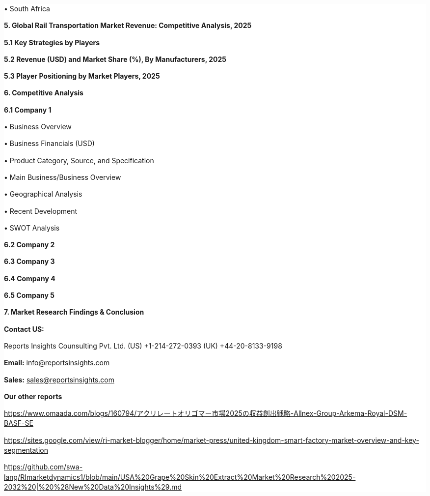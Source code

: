 • South Africa

<strong>5. Global Rail Transportation Market Revenue: Competitive Analysis, 2025</strong>

<strong>5.1 Key Strategies by Players</strong>

<strong>5.2 Revenue (USD) and Market Share (%), By Manufacturers, 2025</strong>

<strong>5.3 Player Positioning by Market Players, 2025</strong>

<strong>6. Competitive Analysis</strong>

<strong>6.1 Company 1</strong>

• Business Overview

• Business Financials (USD)

• Product Category, Source, and Specification

• Main Business/Business Overview

• Geographical Analysis

• Recent Development

• SWOT Analysis

<strong>6.2 Company 2</strong>

<strong>6.3 Company 3</strong>

<strong>6.4 Company 4</strong>

<strong>6.5 Company 5</strong>

<strong>7. Market Research Findings &amp; Conclusion</strong>

<strong>Contact US:</strong>

Reports Insights Counsulting Pvt. Ltd.
(US) +1-214-272-0393
(UK) +44-20-8133-9198
<p class=""""><b>Email:</b> <a href=mailto:info@reportsinsights.com>info@reportsinsights.com</a></p>
<p class=""""><b>Sales:</b> <a href=mailto:sales@reportsinsights.com>sales@reportsinsights.com</a></p>

<strong>Our other reports</strong>

<a href=https://www.omaada.com/blogs/160794/アクリレートオリゴマー市場2025の収益創出戦略-Allnex-Group-Arkema-Royal-DSM-BASF-SE>https://www.omaada.com/blogs/160794/アクリレートオリゴマー市場2025の収益創出戦略-Allnex-Group-Arkema-Royal-DSM-BASF-SE</a>

<a href=https://sites.google.com/view/ri-market-blogger/home/market-press/united-kingdom-smart-factory-market-overview-and-key-segmentation>https://sites.google.com/view/ri-market-blogger/home/market-press/united-kingdom-smart-factory-market-overview-and-key-segmentation</a>

<a href=https://github.com/swa-lang/RImarketdynamics1/blob/main/USA%20Grape%20Skin%20Extract%20Market%20Research%202025-2032%20|%20%28New%20Data%20Insights%29.md>https://github.com/swa-lang/RImarketdynamics1/blob/main/USA%20Grape%20Skin%20Extract%20Market%20Research%202025-2032%20|%20%28New%20Data%20Insights%29.md</a>
